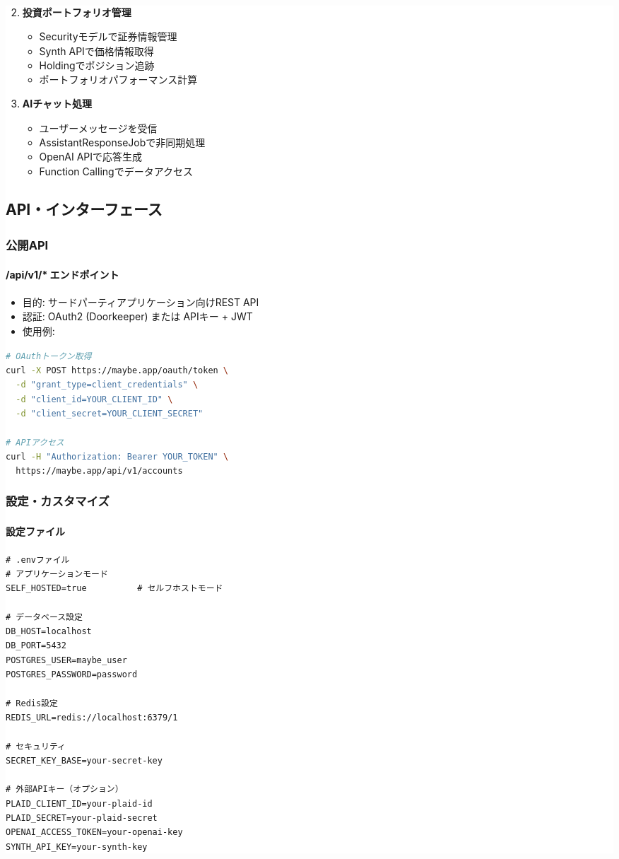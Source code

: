2. **投資ポートフォリオ管理**
   - Securityモデルで証券情報管理
   - Synth APIで価格情報取得
   - Holdingでポジション追跡
   - ポートフォリオパフォーマンス計算

3. **AIチャット処理**
   - ユーザーメッセージを受信
   - AssistantResponseJobで非同期処理
   - OpenAI APIで応答生成
   - Function Callingでデータアクセス

## API・インターフェース
### 公開API
#### /api/v1/* エンドポイント
- 目的: サードパーティアプリケーション向けREST API
- 認証: OAuth2 (Doorkeeper) または APIキー + JWT
- 使用例:
```bash
# OAuthトークン取得
curl -X POST https://maybe.app/oauth/token \
  -d "grant_type=client_credentials" \
  -d "client_id=YOUR_CLIENT_ID" \
  -d "client_secret=YOUR_CLIENT_SECRET"

# APIアクセス
curl -H "Authorization: Bearer YOUR_TOKEN" \
  https://maybe.app/api/v1/accounts
```

### 設定・カスタマイズ
#### 設定ファイル
```env
# .envファイル
# アプリケーションモード
SELF_HOSTED=true          # セルフホストモード

# データベース設定
DB_HOST=localhost
DB_PORT=5432
POSTGRES_USER=maybe_user
POSTGRES_PASSWORD=password

# Redis設定
REDIS_URL=redis://localhost:6379/1

# セキュリティ
SECRET_KEY_BASE=your-secret-key

# 外部APIキー（オプション）
PLAID_CLIENT_ID=your-plaid-id
PLAID_SECRET=your-plaid-secret
OPENAI_ACCESS_TOKEN=your-openai-key
SYNTH_API_KEY=your-synth-key
```
